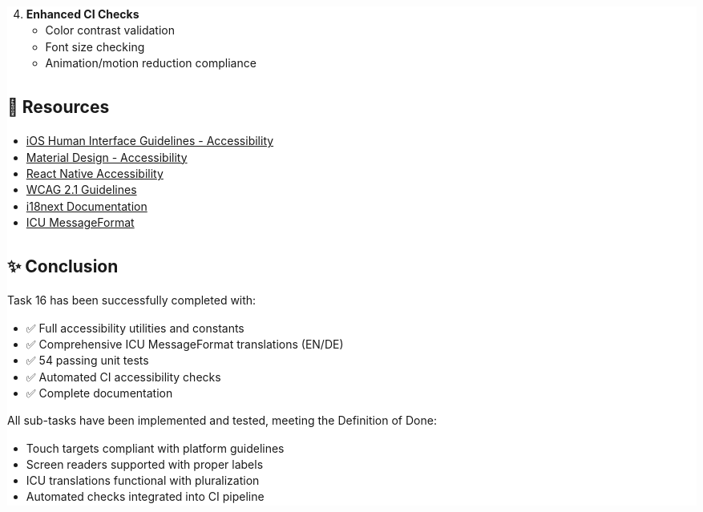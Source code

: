 4. **Enhanced CI Checks**
   - Color contrast validation
   - Font size checking
   - Animation/motion reduction compliance

## 🔗 Resources

- [iOS Human Interface Guidelines - Accessibility](https://developer.apple.com/design/human-interface-guidelines/accessibility)
- [Material Design - Accessibility](https://m3.material.io/foundations/accessible-design/overview)
- [React Native Accessibility](https://reactnative.dev/docs/accessibility)
- [WCAG 2.1 Guidelines](https://www.w3.org/WAI/WCAG21/quickref/)
- [i18next Documentation](https://www.i18next.com/)
- [ICU MessageFormat](https://unicode-org.github.io/icu/userguide/format_parse/messages/)

## ✨ Conclusion

Task 16 has been successfully completed with:

- ✅ Full accessibility utilities and constants
- ✅ Comprehensive ICU MessageFormat translations (EN/DE)
- ✅ 54 passing unit tests
- ✅ Automated CI accessibility checks
- ✅ Complete documentation

All sub-tasks have been implemented and tested, meeting the Definition of Done:

- Touch targets compliant with platform guidelines
- Screen readers supported with proper labels
- ICU translations functional with pluralization
- Automated checks integrated into CI pipeline
